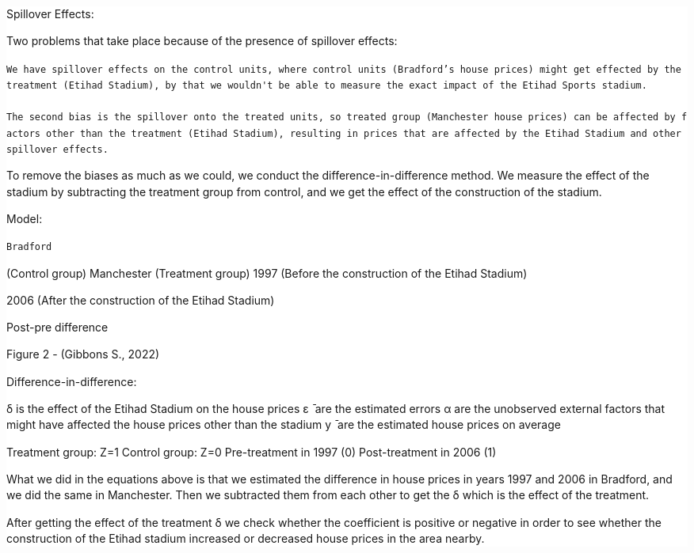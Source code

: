 
Spillover Effects:

Two problems that take place because of the presence of spillover effects:

	We have spillover effects on the control units, where control units (Bradford’s house prices) might get effected by the treatment (Etihad Stadium), by that we wouldn't be able to measure the exact impact of the Etihad Sports stadium. 

	The second bias is the spillover onto the treated units, so treated group (Manchester house prices) can be affected by factors other than the treatment (Etihad Stadium), resulting in prices that are affected by the Etihad Stadium and other spillover effects. 

To remove the biases as much as we could, we conduct the difference-in-difference method. We measure the effect of the stadium by subtracting the treatment group from control, and we get the effect of the construction of the stadium. 


Model:


	Bradford
(Control group)	Manchester
(Treatment group)
1997 (Before the construction of the Etihad Stadium)	 
 

2006 (After the construction of the Etihad Stadium)	 
 

Post-pre difference	 
 

Figure 2 - (Gibbons S., 2022)


Difference-in-difference:

 

δ is the effect of the Etihad Stadium on the house prices 
ε ̄ are the estimated errors 
α are the unobserved external factors that might have affected the house prices other than the stadium
y ̄ are the estimated house prices on average 

Treatment group: Z=1 
Control group: Z=0
Pre-treatment in 1997 (0)
Post-treatment in 2006 (1)

 
 
 
 


What we did in the equations above is that we estimated the difference in house prices in years 1997 and 2006 in Bradford, and we did the same in Manchester. Then we subtracted them from each other to get the δ which is the effect of the treatment. 

After getting the effect of the treatment δ we check whether the coefficient is positive or negative in order to see whether the construction of the Etihad stadium increased or decreased house prices in the area nearby.  
